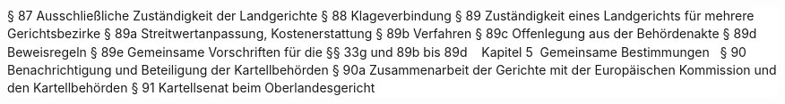 <td colspan="4" style="text-align: left;" data-valign="top" data-charoff="50">§ 87</td>
<td style="text-align: left;" data-valign="top" data-charoff="50">Ausschließliche Zuständigkeit der Landgerichte</td>
</tr>
<tr class="even">
<td colspan="4" style="text-align: left;" data-valign="top" data-charoff="50">§ 88</td>
<td style="text-align: left;" data-valign="top" data-charoff="50">Klageverbindung</td>
</tr>
<tr class="odd">
<td colspan="4" style="text-align: left;" data-valign="top" data-charoff="50">§ 89</td>
<td style="text-align: left;" data-valign="top" data-charoff="50">Zuständigkeit eines Landgerichts für mehrere Gerichtsbezirke</td>
</tr>
<tr class="even">
<td colspan="4" style="text-align: left;" data-valign="top" data-charoff="50">§ 89a</td>
<td style="text-align: left;" data-valign="top" data-charoff="50">Streitwertanpassung, Kostenerstattung</td>
</tr>
<tr class="odd">
<td colspan="4" style="text-align: left;" data-valign="top" data-charoff="50">§ 89b</td>
<td style="text-align: left;" data-valign="top" data-charoff="50">Verfahren</td>
</tr>
<tr class="even">
<td colspan="4" style="text-align: left;" data-valign="top" data-charoff="50">§ 89c</td>
<td style="text-align: left;" data-valign="top" data-charoff="50">Offenlegung aus der Behördenakte</td>
</tr>
<tr class="odd">
<td colspan="4" style="text-align: left;" data-valign="top" data-charoff="50">§ 89d</td>
<td style="text-align: left;" data-valign="top" data-charoff="50">Beweisregeln</td>
</tr>
<tr class="even">
<td colspan="4" style="text-align: left;" data-valign="top" data-charoff="50">§ 89e</td>
<td style="text-align: left;" data-valign="top" data-charoff="50">Gemeinsame Vorschriften für die §§ 33g und 89b bis 89d</td>
</tr>
<tr class="odd">
<td colspan="5" style="text-align: left;" data-valign="top" data-charoff="50"> </td>
</tr>
<tr class="even">
<td colspan="5" style="text-align: center;" data-valign="top" data-charoff="50"> Kapitel 5</td>
</tr>
<tr class="odd">
<td colspan="5" style="text-align: center;" data-valign="top" data-charoff="50"> Gemeinsame Bestimmungen</td>
</tr>
<tr class="even">
<td colspan="5" style="text-align: center;" data-valign="top" data-charoff="50"> </td>
</tr>
<tr class="odd">
<td colspan="4" style="text-align: left;" data-valign="top" data-charoff="50">§ 90</td>
<td style="text-align: left;" data-valign="top" data-charoff="50">Benachrichtigung und Beteiligung der Kartellbehörden</td>
</tr>
<tr class="even">
<td colspan="4" style="text-align: left;" data-valign="top" data-charoff="50">§ 90a</td>
<td style="text-align: left;" data-valign="top" data-charoff="50">Zusammenarbeit der Gerichte mit der Europäischen Kommission und den Kartellbehörden</td>
</tr>
<tr class="odd">
<td colspan="4" style="text-align: left;" data-valign="top" data-charoff="50">§ 91</td>
<td style="text-align: left;" data-valign="top" data-charoff="50">Kartellsenat beim Oberlandesgericht</td>
</tr>